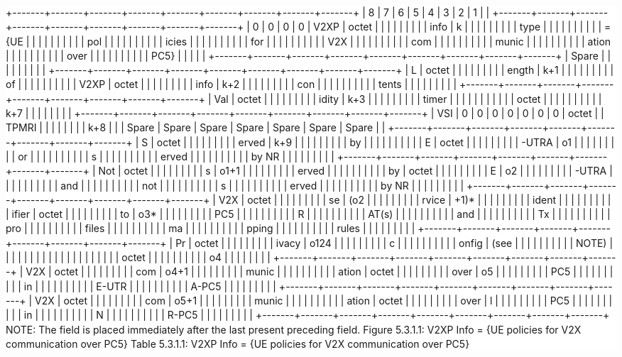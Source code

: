 +-------+-------+-------+-------+-------+-------+-------+-------+-------+ | 8 | 7 | 6 | 5 | 4 | 3 | 2 | 1 | | +-------+-------+-------+-------+-------+-------+-------+-------+-------+ | 0 | 0 | 0 | 0 | V2XP | octet | | | | | | | | | info | k | | | | | | | | | type | | | | | | | | | | = {UE | | | | | | | | | | pol | | | | | | | | | | icies | | | | | | | | | | for | | | | | | | | | | V2X | | | | | | | | | | com | | | | | | | | | | munic | | | | | | | | | | ation | | | | | | | | | | over | | | | | | | | | | PC5} | | | | | +-------+-------+-------+-------+-------+-------+-------+-------+-------+ | Spare | | | | | | | | | +-------+-------+-------+-------+-------+-------+-------+-------+-------+ | L | octet | | | | | | | | | ength | k+1 | | | | | | | | | of | | | | | | | | | | V2XP | octet | | | | | | | | | info | k+2 | | | | | | | | | con | | | | | | | | | | tents | | | | | | | | | +-------+-------+-------+-------+-------+-------+-------+-------+-------+ | Val | octet | | | | | | | | | idity | k+3 | | | | | | | | | timer | | | | | | | | | | | octet | | | | | | | | | | k+7 | | | | | | | | +-------+-------+-------+-------+-------+-------+-------+-------+-------+ | VSI | 0 | 0 | 0 | 0 | 0 | 0 | 0 | octet | | TPMRI | | | | | | | | k+8 | | | Spare | Spare | Spare | Spare | Spare | Spare | Spare | | +-------+-------+-------+-------+-------+-------+-------+-------+-------+ | S | octet | | | | | | | | | erved | k+9 | | | | | | | | | by | | | | | | | | | | E | octet | | | | | | | | | -UTRA | o1 | | | | | | | | | or | | | | | | | | | | s | | | | | | | | | | erved | | | | | | | | | | by NR | | | | | | | | | +-------+-------+-------+-------+-------+-------+-------+-------+-------+ | Not | octet | | | | | | | | | s | o1+1 | | | | | | | | | erved | | | | | | | | | | by | octet | | | | | | | | | E | o2 | | | | | | | | | -UTRA | | | | | | | | | | and | | | | | | | | | | not | | | | | | | | | | s | | | | | | | | | | erved | | | | | | | | | | by NR | | | | | | | | | +-------+-------+-------+-------+-------+-------+-------+-------+-------+ | V2X | octet | | | | | | | | | se | (o2 | | | | | | | | | rvice | +1)* | | | | | | | | | ident | | | | | | | | | | ifier | octet | | | | | | | | | to | o3* | | | | | | | | | PC5 | | | | | | | | | | R | | | | | | | | | | AT(s) | | | | | | | | | | and | | | | | | | | | | Tx | | | | | | | | | | pro | | | | | | | | | | files | | | | | | | | | | ma | | | | | | | | | | pping | | | | | | | | | | rules | | | | | | | | | +-------+-------+-------+-------+-------+-------+-------+-------+-------+ | Pr | octet | | | | | | | | | ivacy | o124 | | | | | | | | | c | | | | | | | | | | onfig | (see | | | | | | | | | | NOTE) | | | | | | | | | | | | | | | | | | | | octet | | | | | | | | | | o4 | | | | | | | | +-------+-------+-------+-------+-------+-------+-------+-------+-------+ | V2X | octet | | | | | | | | | com | o4+1 | | | | | | | | | munic | | | | | | | | | | ation | octet | | | | | | | | | over | o5 | | | | | | | | | PC5 | | | | | | | | | | in | | | | | | | | | | E-UTR | | | | | | | | | | A-PC5 | | | | | | | | | +-------+-------+-------+-------+-------+-------+-------+-------+-------+ | V2X | octet | | | | | | | | | com | o5+1 | | | | | | | | | munic | | | | | | | | | | ation | octet | | | | | | | | | over | l | | | | | | | | | PC5 | | | | | | | | | | in | | | | | | | | | | N | | | | | | | | | | R-PC5 | | | | | | | | | +-------+-------+-------+-------+-------+-------+-------+-------+-------+
NOTE: The field is placed immediately after the last present preceding field.
Figure 5.3.1.1: V2XP Info = {UE policies for V2X communication over PC5}
Table 5.3.1.1: V2XP Info = {UE policies for V2X communication over PC5}